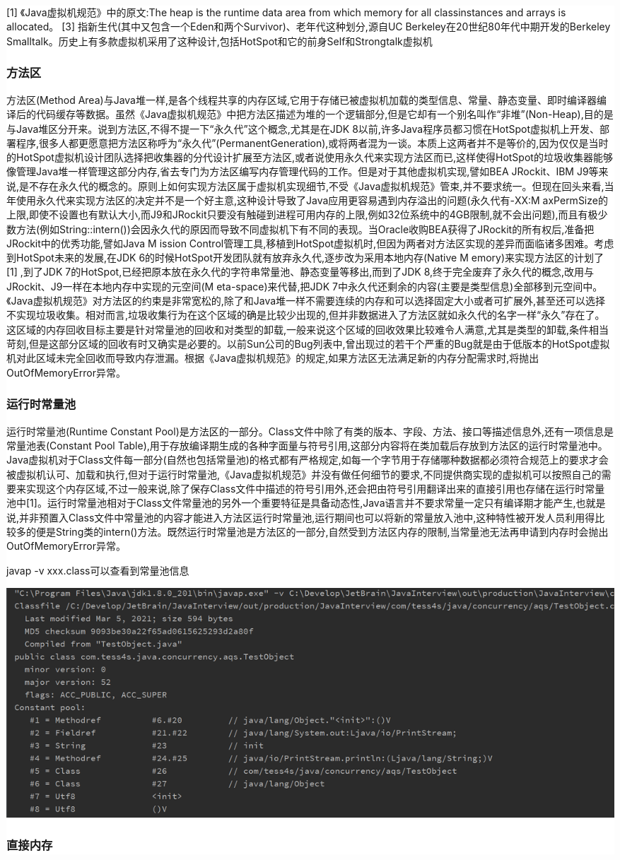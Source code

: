 [1] 《Java虚拟机规范》中的原文:The heap is the runtime data area from which memory for all classinstances and arrays is allocated。
[3] 指新生代(其中又包含一个Eden和两个Survivor)、老年代这种划分,源自UC Berkeley在20世纪80年代中期开发的Berkeley Smalltalk。历史上有多款虚拟机采用了这种设计,包括HotSpot和它的前身Self和Strongtalk虚拟机

### 方法区

方法区(Method Area)与Java堆一样,是各个线程共享的内存区域,它用于存储已被虚拟机加载的类型信息、常量、静态变量、即时编译器编译后的代码缓存等数据。虽然《Java虚拟机规范》中把方法区描述为堆的一个逻辑部分,但是它却有一个别名叫作“非堆”(Non-Heap),目的是与Java堆区分开来。说到方法区,不得不提一下“永久代”这个概念,尤其是在JDK 8以前,许多Java程序员都习惯在HotSpot虚拟机上开发、部署程序,很多人都更愿意把方法区称呼为“永久代”(PermanentGeneration),或将两者混为一谈。本质上这两者并不是等价的,因为仅仅是当时的HotSpot虚拟机设计团队选择把收集器的分代设计扩展至方法区,或者说使用永久代来实现方法区而已,这样使得HotSpot的垃圾收集器能够像管理Java堆一样管理这部分内存,省去专门为方法区编写内存管理代码的工作。但是对于其他虚拟机实现,譬如BEA JRockit、IBM J9等来说,是不存在永久代的概念的。原则上如何实现方法区属于虚拟机实现细节,不受《Java虚拟机规范》管束,并不要求统一。但现在回头来看,当年使用永久代来实现方法区的决定并不是一个好主意,这种设计导致了Java应用更容易遇到内存溢出的问题(永久代有-XX:M axPermSize的上限,即使不设置也有默认大小,而J9和JRockit只要没有触碰到进程可用内存的上限,例如32位系统中的4GB限制,就不会出问题),而且有极少数方法(例如String::intern())会因永久代的原因而导致不同虚拟机下有不同的表现。当Oracle收购BEA获得了JRockit的所有权后,准备把JRockit中的优秀功能,譬如Java M ission Control管理工具,移植到HotSpot虚拟机时,但因为两者对方法区实现的差异而面临诸多困难。考虑到HotSpot未来的发展,在JDK 6的时候HotSpot开发团队就有放弃永久代,逐步改为采用本地内存(Native M emory)来实现方法区的计划了[1] ,到了JDK 7的HotSpot,已经把原本放在永久代的字符串常量池、静态变量等移出,而到了JDK 8,终于完全废弃了永久代的概念,改用与JRockit、J9一样在本地内存中实现的元空间(M eta-space)来代替,把JDK 7中永久代还剩余的内容(主要是类型信息)全部移到元空间中。《Java虚拟机规范》对方法区的约束是非常宽松的,除了和Java堆一样不需要连续的内存和可以选择固定大小或者可扩展外,甚至还可以选择不实现垃圾收集。相对而言,垃圾收集行为在这个区域的确是比较少出现的,但并非数据进入了方法区就如永久代的名字一样“永久”存在了。这区域的内存回收目标主要是针对常量池的回收和对类型的卸载,一般来说这个区域的回收效果比较难令人满意,尤其是类型的卸载,条件相当苛刻,但是这部分区域的回收有时又确实是必要的。以前Sun公司的Bug列表中,曾出现过的若干个严重的Bug就是由于低版本的HotSpot虚拟机对此区域未完全回收而导致内存泄漏。根据《Java虚拟机规范》的规定,如果方法区无法满足新的内存分配需求时,将抛出OutOfMemoryError异常。

### 运行时常量池

运行时常量池(Runtime Constant Pool)是方法区的一部分。Class文件中除了有类的版本、字段、方法、接口等描述信息外,还有一项信息是常量池表(Constant Pool Table),用于存放编译期生成的各种字面量与符号引用,这部分内容将在类加载后存放到方法区的运行时常量池中。Java虚拟机对于Class文件每一部分(自然也包括常量池)的格式都有严格规定,如每一个字节用于存储哪种数据都必须符合规范上的要求才会被虚拟机认可、加载和执行,但对于运行时常量池,《Java虚拟机规范》并没有做任何细节的要求,不同提供商实现的虚拟机可以按照自己的需要来实现这个内存区域,不过一般来说,除了保存Class文件中描述的符号引用外,还会把由符号引用翻译出来的直接引用也存储在运行时常量池中[1]。运行时常量池相对于Class文件常量池的另外一个重要特征是具备动态性,Java语言并不要求常量一定只有编译期才能产生,也就是说,并非预置入Class文件中常量池的内容才能进入方法区运行时常量池,运行期间也可以将新的常量放入池中,这种特性被开发人员利用得比较多的便是String类的intern()方法。既然运行时常量池是方法区的一部分,自然受到方法区内存的限制,当常量池无法再申请到内存时会抛出OutOfMemoryError异常。

javap -v xxx.class可以查看到常量池信息

![image-20210305231841718](./images/image-20210305231841718.png)

### 直接内存
